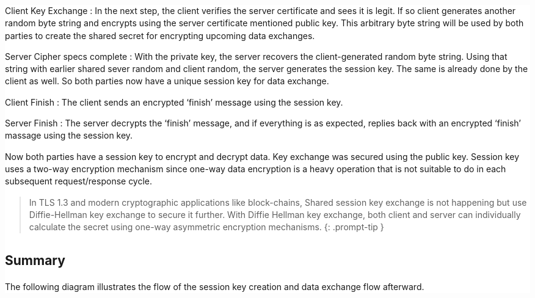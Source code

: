 Client Key Exchange
: In the next step, the client verifies the server certificate and sees it is legit. If so client generates another random byte string and encrypts using the server certificate mentioned public key. This arbitrary byte string will be used by both parties to create the shared secret for encrypting upcoming data exchanges.

Server Cipher specs complete
: With the private key, the server recovers the client-generated random byte string. Using that string with earlier shared sever random and client random, the server generates the session key. The same is already done by the client as well. So both parties now have a unique session key for data exchange.

Client Finish
: The client sends an encrypted ‘finish’ message using the session key.

Server Finish
: The server decrypts the ‘finish’ message, and if everything is as expected, replies back with an encrypted ‘finish’ massage using the session key.

Now both parties have a session key to encrypt and decrypt data. Key exchange was secured using the public key. Session key uses a two-way encryption mechanism since one-way data encryption is a heavy operation that is not suitable to do in each subsequent request/response cycle.

> In TLS 1.3 and modern cryptographic applications like block-chains, Shared session key exchange is not happening but use Diffie-Hellman key exchange to secure it further. With Diffie Hellman key exchange, both client and server can individually calculate the secret using one-way asymmetric encryption mechanisms.
{: .prompt-tip }

## Summary

The following diagram illustrates the flow of the session key creation and data exchange flow afterward.
